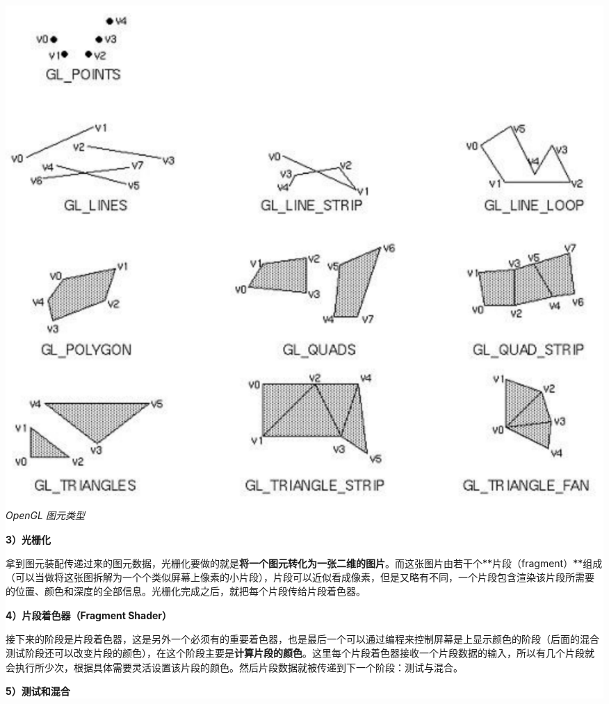 ![OpenGL 图元类型](assets/resource/av-basic-knowledge/render-opengl-12.png)
_OpenGL 图元类型_


**3）光栅化**

拿到图元装配传递过来的图元数据，光栅化要做的就是**将一个图元转化为一张二维的图片**。而这张图片由若干个**片段（fragment）**组成（可以当做将这张图拆解为一个个类似屏幕上像素的小片段），片段可以近似看成像素，但是又略有不同，一个片段包含渲染该片段所需要的位置、颜色和深度的全部信息。光栅化完成之后，就把每个片段传给片段着色器。


**4）片段着色器（Fragment Shader）**

接下来的阶段是片段着色器，这是另外一个必须有的重要着色器，也是最后一个可以通过编程来控制屏幕是上显示颜色的阶段（后面的混合测试阶段还可以改变片段的颜色），在这个阶段主要是**计算片段的颜色**。这里每个片段着色器接收一个片段数据的输入，所以有几个片段就会执行所少次，根据具体需要灵活设置该片段的颜色。然后片段数据就被传递到下一个阶段：测试与混合。


**5）测试和混合**

